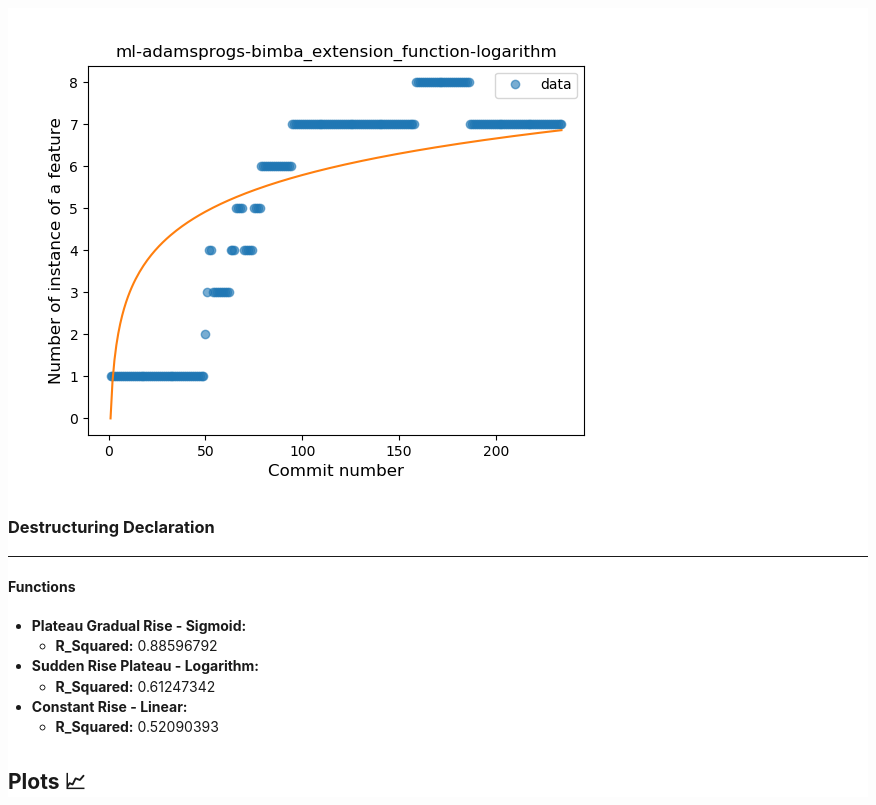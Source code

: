 ![ml-adamsprogs-bimba T6](../plots/ml-adamsprogs-bimba_extension_function_T6.png)
### <a name="destructuring_declaration">Destructuring Declaration</a>
----
#### Functions
* **Plateau Gradual Rise - Sigmoid:** ![equation](http://latex.codecogs.com/svg.latex?%5Cfrac%7B-14.503065%7D%7B1%20&plus;%20%5Cepsilon%5E%28--0.070412%28x%20-63.712118%29%29%7D%20&plus;%2017.383175)
    * **R_Squared:** 0.88596792
* **Sudden Rise Plateau - Logarithm:** ![equation](http://latex.codecogs.com/svg.latex?4.071279%5Clog_%7B3.710223%7D%28x%29%20&plus;%200.0)
    * **R_Squared:** 0.61247342
* **Constant Rise - Linear:** ![equation](http://latex.codecogs.com/svg.latex?0.052462x%20&plus;%206.950253)
    * **R_Squared:** 0.52090393

**Plots** :chart_with_upwards_trend:
-----
